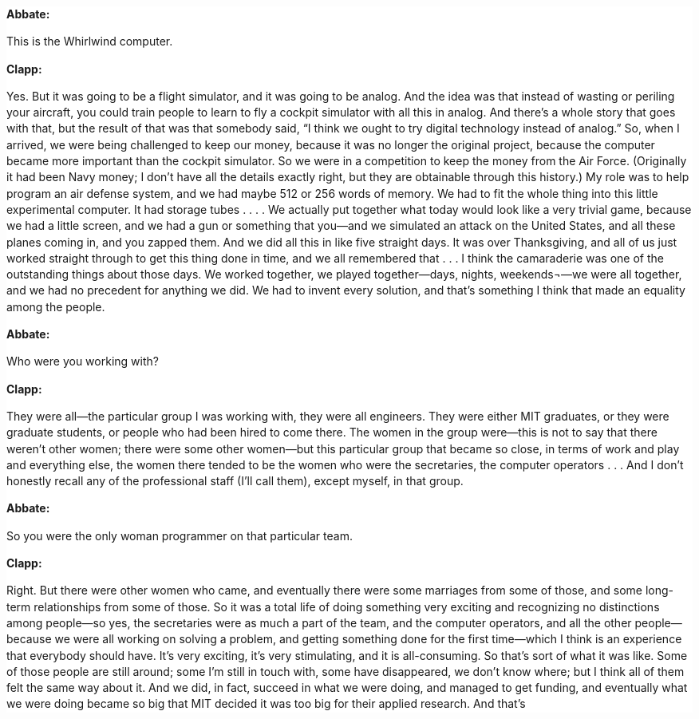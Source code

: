 **Abbate:**

This is the Whirlwind computer.

**Clapp:**

Yes. But it was going to be a flight simulator, and it was going to be
analog. And the idea was that instead of wasting or periling your
aircraft, you could train people to learn to fly a cockpit simulator
with all this in analog. And there’s a whole story that goes with that,
but the result of that was that somebody said, “I think we ought to try
digital technology instead of analog.” So, when I arrived, we were being
challenged to keep our money, because it was no longer the original
project, because the computer became more important than the cockpit
simulator. So we were in a competition to keep the money from the Air
Force. (Originally it had been Navy money; I don’t have all the details
exactly right, but they are obtainable through this history.) My role
was to help program an air defense system, and we had maybe 512 or 256
words of memory. We had to fit the whole thing into this little
experimental computer. It had storage tubes . . . . We actually put
together what today would look like a very trivial game, because we had
a little screen, and we had a gun or something that you—and we simulated
an attack on the United States, and all these planes coming in, and you
zapped them. And we did all this in like five straight days. It was over
Thanksgiving, and all of us just worked straight through to get this
thing done in time, and we all remembered that . . . I think the
camaraderie was one of the outstanding things about those days. We
worked together, we played together—days, nights, weekends¬—we were all
together, and we had no precedent for anything we did. We had to invent
every solution, and that’s something I think that made an equality among
the people.

**Abbate:**

Who were you working with?

**Clapp:**

They were all—the particular group I was working with, they were all
engineers. They were either MIT graduates, or they were graduate
students, or people who had been hired to come there. The women in the
group were—this is not to say that there weren’t other women; there were
some other women—but this particular group that became so close, in
terms of work and play and everything else, the women there tended to be
the women who were the secretaries, the computer operators . . . And I
don’t honestly recall any of the professional staff (I’ll call them),
except myself, in that group.

**Abbate:**

So you were the only woman programmer on that particular team.

**Clapp:**

Right. But there were other women who came, and eventually there were
some marriages from some of those, and some long-term relationships from
some of those. So it was a total life of doing something very exciting
and recognizing no distinctions among people—so yes, the secretaries
were as much a part of the team, and the computer operators, and all the
other people—because we were all working on solving a problem, and
getting something done for the first time—which I think is an experience
that everybody should have. It’s very exciting, it’s very stimulating,
and it is all-consuming. So that’s sort of what it was like. Some of
those people are still around; some I’m still in touch with, some have
disappeared, we don’t know where; but I think all of them felt the same
way about it. And we did, in fact, succeed in what we were doing, and
managed to get funding, and eventually what we were doing became so big
that MIT decided it was too big for their applied research. And that’s